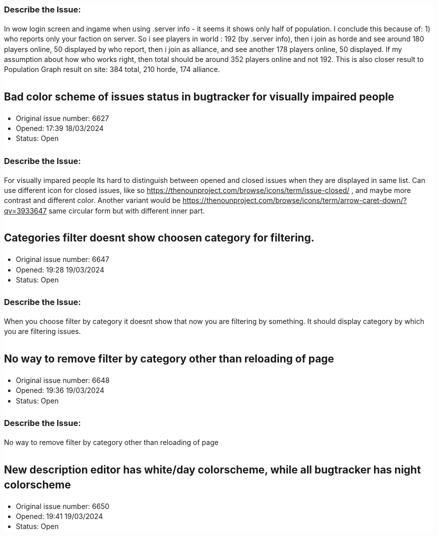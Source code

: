 ### Describe the Issue:
In wow login screen and ingame when using .server info - it seems it shows only half of population. I conclude this because of: 1) who reports only your faction on server. So i see players in world : 192 (by .server info), then i join as horde and see around 180 players online, 50 displayed by who report, then i join as alliance, and see another 178 players online, 50 displayed. If my assumption about how who works right, then total should be around 352 players online and not 192. This is also closer result to Population Graph result on site: 384 total, 210 horde, 174 alliance.

## Bad color scheme of issues status in bugtracker for visually impaired people #
   - Original issue number: 6627
   - Opened: 17:39 18/03/2024
   - Status: Open

### Describe the Issue:
For visually impared people Its hard to distinguish between opened and closed issues when they are displayed in same list.
Can use different icon for closed issues, like so https://thenounproject.com/browse/icons/term/issue-closed/ , and maybe more contrast and different color.
Another variant would be https://thenounproject.com/browse/icons/term/arrow-caret-down/?qv=3933647 same circular form but with different inner part.

## Categories filter doesnt show choosen category for filtering.
   - Original issue number: 6647
   - Opened: 19:28 19/03/2024
   - Status: Open
   
### Describe the Issue:
When you choose filter by category it doesnt show that now you are filtering by something. It should display category by which you are filtering issues.

## No way to remove filter by category other than reloading of page
   - Original issue number: 6648
   - Opened: 19:36 19/03/2024
   - Status: Open

### Describe the Issue:
No way to remove filter by category other than reloading of page 

## New description editor has white/day colorscheme, while all bugtracker has night colorscheme
   - Original issue number: 6650
   - Opened: 19:41 19/03/2024
   - Status: Open
